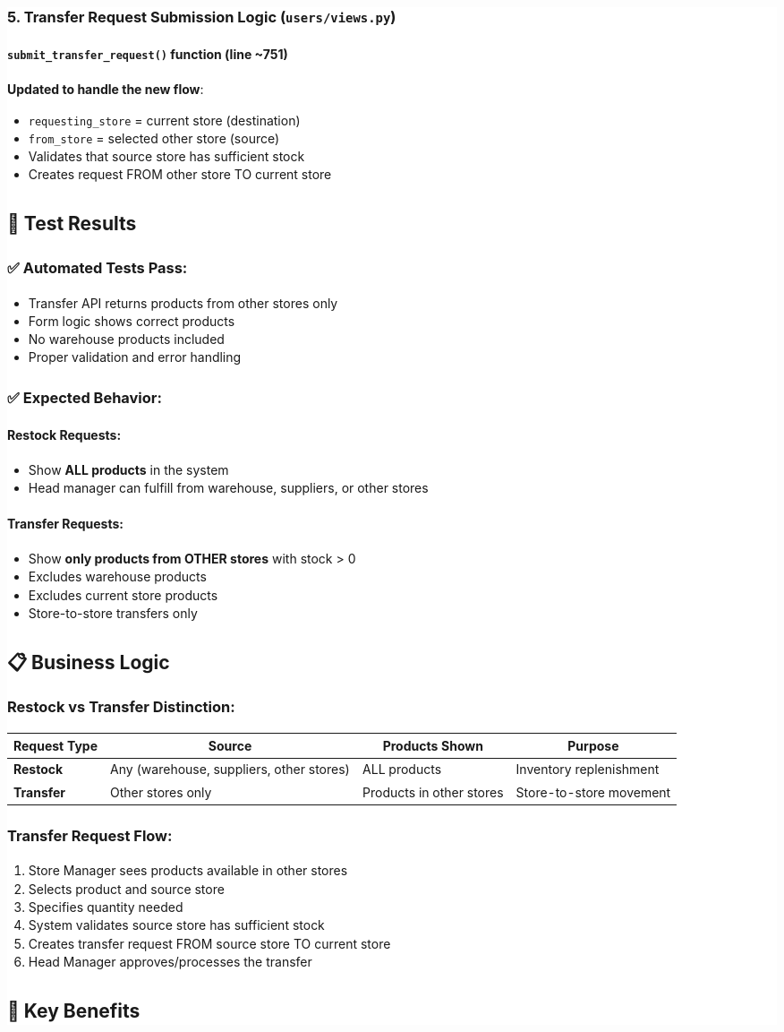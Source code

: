 ### 5. **Transfer Request Submission Logic** (`users/views.py`)
#### `submit_transfer_request()` function (line ~751)
**Updated to handle the new flow**:
- `requesting_store` = current store (destination)
- `from_store` = selected other store (source)
- Validates that source store has sufficient stock
- Creates request FROM other store TO current store

## 🧪 **Test Results**

### ✅ **Automated Tests Pass**:
- Transfer API returns products from other stores only
- Form logic shows correct products
- No warehouse products included
- Proper validation and error handling

### ✅ **Expected Behavior**:

#### **Restock Requests**:
- Show **ALL products** in the system
- Head manager can fulfill from warehouse, suppliers, or other stores

#### **Transfer Requests**:
- Show **only products from OTHER stores** with stock > 0
- Excludes warehouse products
- Excludes current store products
- Store-to-store transfers only

## 📋 **Business Logic**

### **Restock vs Transfer Distinction**:

| Request Type | Source | Products Shown | Purpose |
|--------------|--------|----------------|---------|
| **Restock** | Any (warehouse, suppliers, other stores) | ALL products | Inventory replenishment |
| **Transfer** | Other stores only | Products in other stores | Store-to-store movement |

### **Transfer Request Flow**:
1. Store Manager sees products available in other stores
2. Selects product and source store
3. Specifies quantity needed
4. System validates source store has sufficient stock
5. Creates transfer request FROM source store TO current store
6. Head Manager approves/processes the transfer

## 🎯 **Key Benefits**

